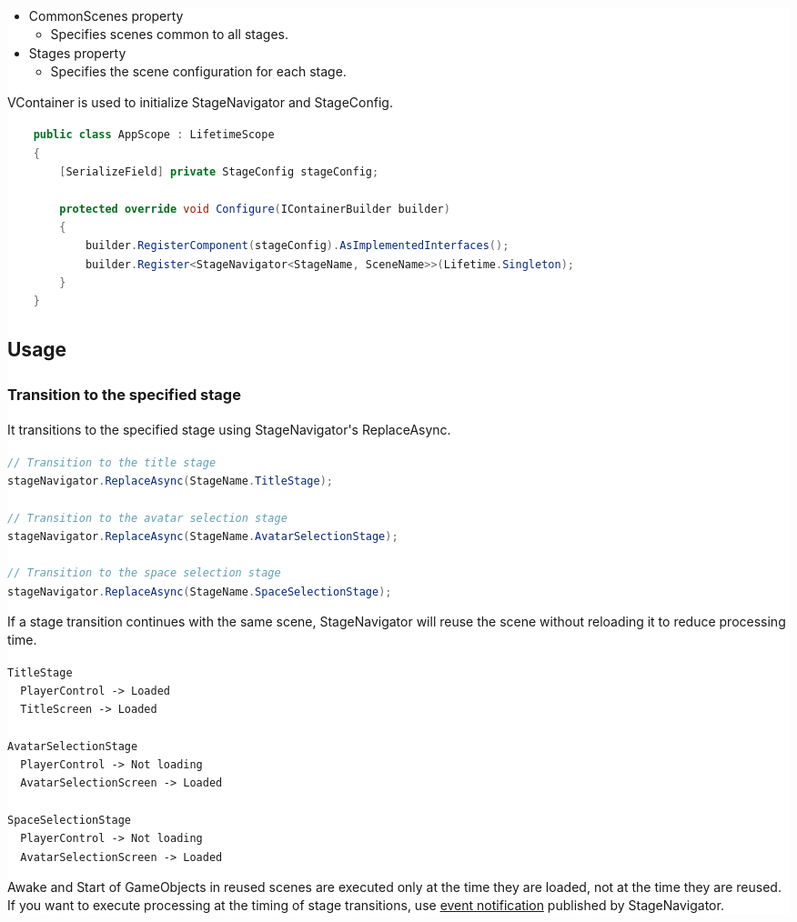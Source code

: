 - CommonScenes property
  - Specifies scenes common to all stages.
- Stages property
  - Specifies the scene configuration for each stage.

VContainer is used to initialize StageNavigator and StageConfig.

```csharp
    public class AppScope : LifetimeScope
    {
        [SerializeField] private StageConfig stageConfig;

        protected override void Configure(IContainerBuilder builder)
        {
            builder.RegisterComponent(stageConfig).AsImplementedInterfaces();
            builder.Register<StageNavigator<StageName, SceneName>>(Lifetime.Singleton);
        }
    }
```

## Usage

### Transition to the specified stage

It transitions to the specified stage using StageNavigator's ReplaceAsync.

```csharp
// Transition to the title stage
stageNavigator.ReplaceAsync(StageName.TitleStage);

// Transition to the avatar selection stage
stageNavigator.ReplaceAsync(StageName.AvatarSelectionStage);

// Transition to the space selection stage
stageNavigator.ReplaceAsync(StageName.SpaceSelectionStage);
```

If a stage transition continues with the same scene, StageNavigator will reuse the scene without reloading it to reduce processing time.

```text
TitleStage
  PlayerControl -> Loaded
  TitleScreen -> Loaded

AvatarSelectionStage
  PlayerControl -> Not loading
  AvatarSelectionScreen -> Loaded

SpaceSelectionStage
  PlayerControl -> Not loading
  AvatarSelectionScreen -> Loaded
```

Awake and Start of GameObjects in reused scenes are executed only at the time they are loaded, not at the time they are reused.
If you want to execute processing at the timing of stage transitions, use [event notification](#core-sn-event) published by StageNavigator.
